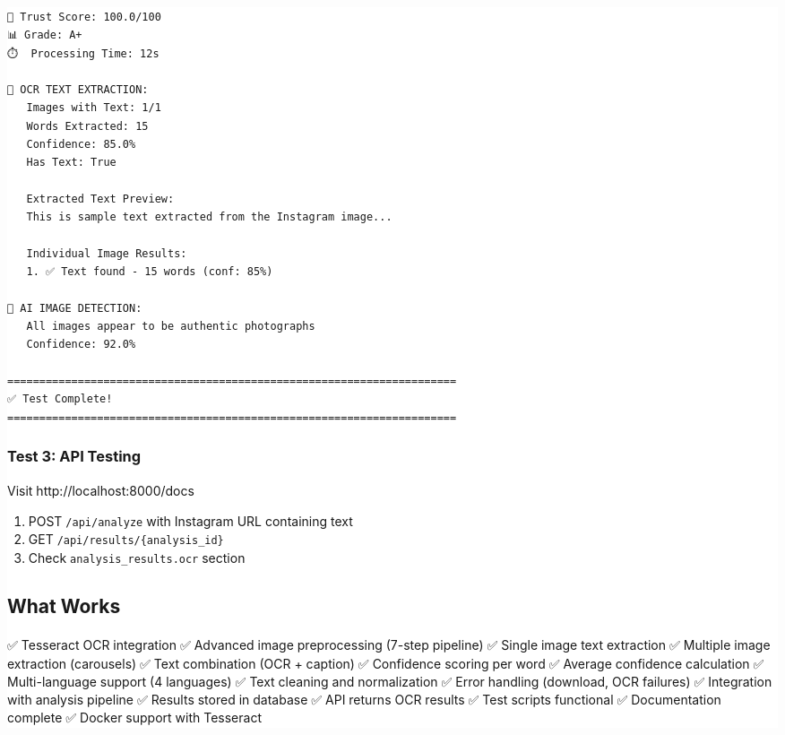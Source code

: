```
🎯 Trust Score: 100.0/100
📊 Grade: A+
⏱️  Processing Time: 12s

📝 OCR TEXT EXTRACTION:
   Images with Text: 1/1
   Words Extracted: 15
   Confidence: 85.0%
   Has Text: True

   Extracted Text Preview:
   This is sample text extracted from the Instagram image...

   Individual Image Results:
   1. ✅ Text found - 15 words (conf: 85%)

🤖 AI IMAGE DETECTION:
   All images appear to be authentic photographs
   Confidence: 92.0%

======================================================================
✅ Test Complete!
======================================================================
```

### Test 3: API Testing

Visit http://localhost:8000/docs

1. POST `/api/analyze` with Instagram URL containing text
2. GET `/api/results/{analysis_id}`
3. Check `analysis_results.ocr` section

## What Works

✅ Tesseract OCR integration
✅ Advanced image preprocessing (7-step pipeline)
✅ Single image text extraction
✅ Multiple image extraction (carousels)
✅ Text combination (OCR + caption)
✅ Confidence scoring per word
✅ Average confidence calculation
✅ Multi-language support (4 languages)
✅ Text cleaning and normalization
✅ Error handling (download, OCR failures)
✅ Integration with analysis pipeline
✅ Results stored in database
✅ API returns OCR results
✅ Test scripts functional
✅ Documentation complete
✅ Docker support with Tesseract
